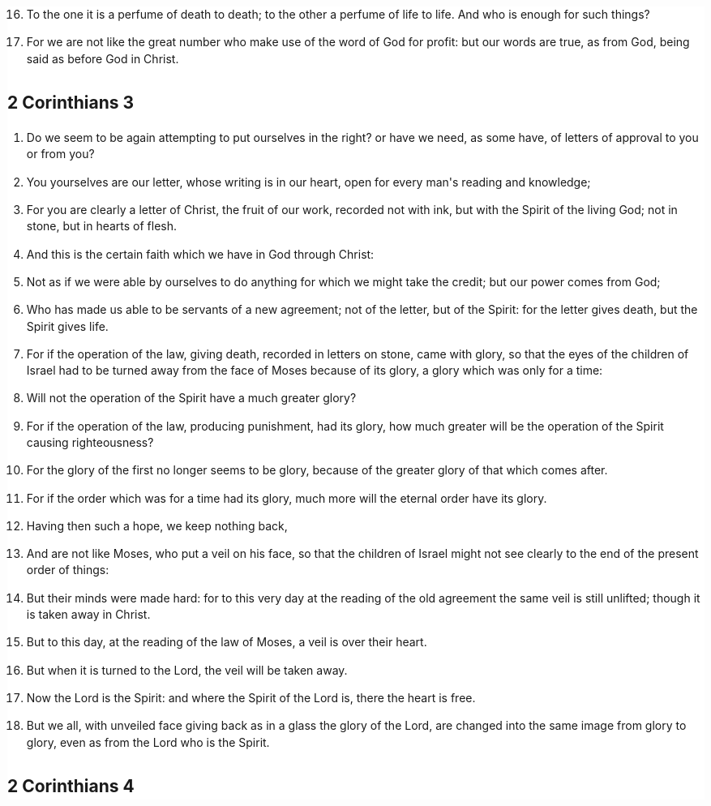 16. To the one it is a perfume of death to death; to the other a perfume of life to life. And who is enough for such things?

17. For we are not like the great number who make use of the word of God for profit: but our words are true, as from God, being said as before God in Christ.

## 2 Corinthians 3

1. Do we seem to be again attempting to put ourselves in the right? or have we need, as some have, of letters of approval to you or from you?

2. You yourselves are our letter, whose writing is in our heart, open for every man's reading and knowledge;

3. For you are clearly a letter of Christ, the fruit of our work, recorded not with ink, but with the Spirit of the living God; not in stone, but in hearts of flesh.

4. And this is the certain faith which we have in God through Christ:

5. Not as if we were able by ourselves to do anything for which we might take the credit; but our power comes from God;

6. Who has made us able to be servants of a new agreement; not of the letter, but of the Spirit: for the letter gives death, but the Spirit gives life.

7. For if the operation of the law, giving death, recorded in letters on stone, came with glory, so that the eyes of the children of Israel had to be turned away from the face of Moses because of its glory, a glory which was only for a time:

8. Will not the operation of the Spirit have a much greater glory?

9. For if the operation of the law, producing punishment, had its glory, how much greater will be the operation of the Spirit causing righteousness?

10. For the glory of the first no longer seems to be glory, because of the greater glory of that which comes after.

11. For if the order which was for a time had its glory, much more will the eternal order have its glory.

12. Having then such a hope, we keep nothing back,

13. And are not like Moses, who put a veil on his face, so that the children of Israel might not see clearly to the end of the present order of things:

14. But their minds were made hard: for to this very day at the reading of the old agreement the same veil is still unlifted; though it is taken away in Christ.

15. But to this day, at the reading of the law of Moses, a veil is over their heart.

16. But when it is turned to the Lord, the veil will be taken away.

17. Now the Lord is the Spirit: and where the Spirit of the Lord is, there the heart is free.

18. But we all, with unveiled face giving back as in a glass the glory of the Lord, are changed into the same image from glory to glory, even as from the Lord who is the Spirit.

## 2 Corinthians 4
